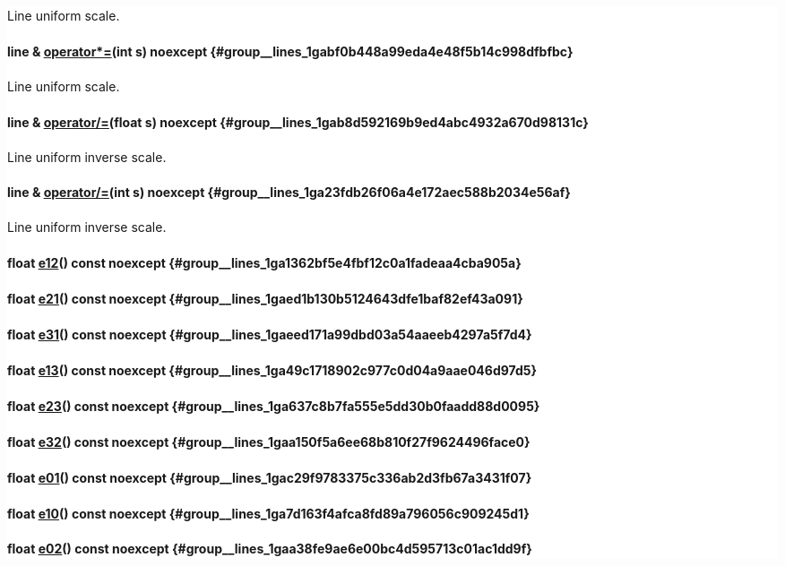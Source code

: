 Line uniform scale.

#### line &  [operator*=](#group__lines_1gabf0b448a99eda4e48f5b14c998dfbfbc)(int s) noexcept  {#group__lines_1gabf0b448a99eda4e48f5b14c998dfbfbc}

Line uniform scale.

#### line &  [operator/=](#group__lines_1gab8d592169b9ed4abc4932a670d98131c)(float s) noexcept  {#group__lines_1gab8d592169b9ed4abc4932a670d98131c}

Line uniform inverse scale.

#### line &  [operator/=](#group__lines_1ga23fdb26f06a4e172aec588b2034e56af)(int s) noexcept  {#group__lines_1ga23fdb26f06a4e172aec588b2034e56af}

Line uniform inverse scale.

#### float  [e12](#group__lines_1ga1362bf5e4fbf12c0a1fadeaa4cba905a)() const noexcept  {#group__lines_1ga1362bf5e4fbf12c0a1fadeaa4cba905a}

#### float  [e21](#group__lines_1gaed1b130b5124643dfe1baf82ef43a091)() const noexcept  {#group__lines_1gaed1b130b5124643dfe1baf82ef43a091}

#### float  [e31](#group__lines_1gaeed171a99dbd03a54aaeeb4297a5f7d4)() const noexcept  {#group__lines_1gaeed171a99dbd03a54aaeeb4297a5f7d4}

#### float  [e13](#group__lines_1ga49c1718902c977c0d04a9aae046d97d5)() const noexcept  {#group__lines_1ga49c1718902c977c0d04a9aae046d97d5}

#### float  [e23](#group__lines_1ga637c8b7fa555e5dd30b0faadd88d0095)() const noexcept  {#group__lines_1ga637c8b7fa555e5dd30b0faadd88d0095}

#### float  [e32](#group__lines_1gaa150f5a6ee68b810f27f9624496face0)() const noexcept  {#group__lines_1gaa150f5a6ee68b810f27f9624496face0}

#### float  [e01](#group__lines_1gac29f9783375c336ab2d3fb67a3431f07)() const noexcept  {#group__lines_1gac29f9783375c336ab2d3fb67a3431f07}

#### float  [e10](#group__lines_1ga7d163f4afca8fd89a796056c909245d1)() const noexcept  {#group__lines_1ga7d163f4afca8fd89a796056c909245d1}

#### float  [e02](#group__lines_1gaa38fe9ae6e00bc4d595713c01ac1dd9f)() const noexcept  {#group__lines_1gaa38fe9ae6e00bc4d595713c01ac1dd9f}
